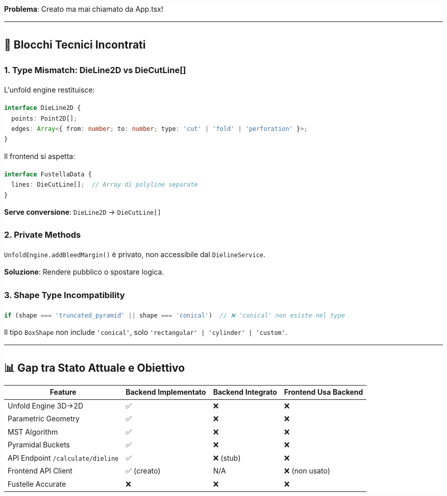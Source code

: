 **Problema**: Creato ma mai chiamato da App.tsx!

---

## 🔧 Blocchi Tecnici Incontrati

### 1. Type Mismatch: DieLine2D vs DieCutLine[]

L'unfold engine restituisce:
```typescript
interface DieLine2D {
  points: Point2D[];
  edges: Array<{ from: number; to: number; type: 'cut' | 'fold' | 'perforation' }>;
}
```

Il frontend si aspetta:
```typescript
interface FustellaData {
  lines: DieCutLine[];  // Array di polyline separate
}
```

**Serve conversione**: `DieLine2D` → `DieCutLine[]`

### 2. Private Methods
`UnfoldEngine.addBleedMargin()` è privato, non accessibile dal `DielineService`.

**Soluzione**: Rendere pubblico o spostare logica.

### 3. Shape Type Incompatibility
```typescript
if (shape === 'truncated_pyramid' || shape === 'conical')  // ❌ 'conical' non esiste nel type
```

Il tipo `BoxShape` non include `'conical'`, solo `'rectangular' | 'cylinder' | 'custom'`.

---

## 📊 Gap tra Stato Attuale e Obiettivo

| Feature | Backend Implementato | Backend Integrato | Frontend Usa Backend |
|---------|---------------------|-------------------|---------------------|
| Unfold Engine 3D→2D | ✅ | ❌ | ❌ |
| Parametric Geometry | ✅ | ❌ | ❌ |
| MST Algorithm | ✅ | ❌ | ❌ |
| Pyramidal Buckets | ✅ | ❌ | ❌ |
| API Endpoint `/calculate/dieline` | ✅ | ❌ (stub) | ❌ |
| Frontend API Client | ✅ (creato) | N/A | ❌ (non usato) |
| Fustelle Accurate | ❌ | ❌ | ❌ |
